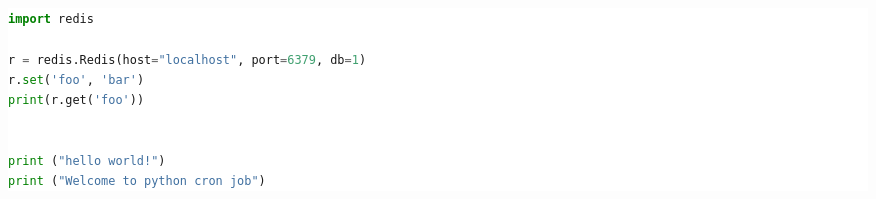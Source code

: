 ```python
import redis 

r = redis.Redis(host="localhost", port=6379, db=1)
r.set('foo', 'bar')
print(r.get('foo'))


print ("hello world!")
print ("Welcome to python cron job")
```

